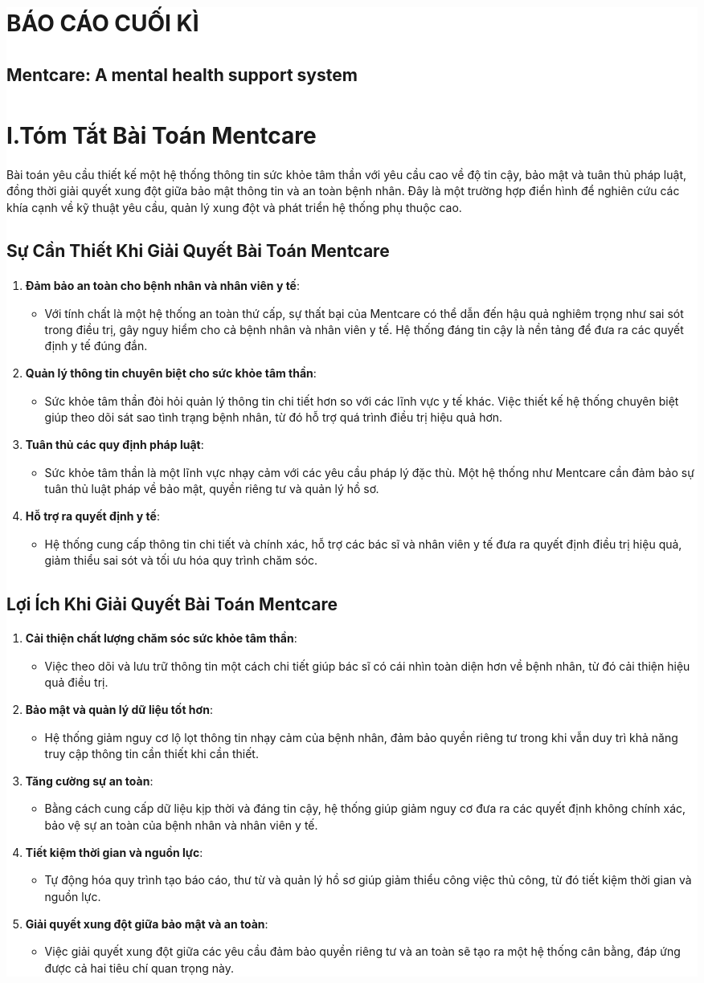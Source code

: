 # BÁO CÁO CUỐI KÌ 
## Mentcare: A mental health support system

#  I.Tóm Tắt Bài Toán Mentcare

Bài toán yêu cầu thiết kế một hệ thống thông tin sức khỏe tâm thần với yêu cầu cao về độ tin cậy, bảo mật và tuân thủ pháp luật, đồng thời giải quyết xung đột giữa bảo mật thông tin và an toàn bệnh nhân. Đây là một trường hợp điển hình để nghiên cứu các khía cạnh về kỹ thuật yêu cầu, quản lý xung đột và phát triển hệ thống phụ thuộc cao.

## Sự Cần Thiết Khi Giải Quyết Bài Toán Mentcare

1. **Đảm bảo an toàn cho bệnh nhân và nhân viên y tế**:
    - Với tính chất là một hệ thống an toàn thứ cấp, sự thất bại của Mentcare có thể dẫn đến hậu quả nghiêm trọng như sai sót trong điều trị, gây nguy hiểm cho cả bệnh nhân và nhân viên y tế. Hệ thống đáng tin cậy là nền tảng để đưa ra các quyết định y tế đúng đắn.

2. **Quản lý thông tin chuyên biệt cho sức khỏe tâm thần**:
    - Sức khỏe tâm thần đòi hỏi quản lý thông tin chi tiết hơn so với các lĩnh vực y tế khác. Việc thiết kế hệ thống chuyên biệt giúp theo dõi sát sao tình trạng bệnh nhân, từ đó hỗ trợ quá trình điều trị hiệu quả hơn.

3. **Tuân thủ các quy định pháp luật**:
    - Sức khỏe tâm thần là một lĩnh vực nhạy cảm với các yêu cầu pháp lý đặc thù. Một hệ thống như Mentcare cần đảm bảo sự tuân thủ luật pháp về bảo mật, quyền riêng tư và quản lý hồ sơ.

4. **Hỗ trợ ra quyết định y tế**:
    - Hệ thống cung cấp thông tin chi tiết và chính xác, hỗ trợ các bác sĩ và nhân viên y tế đưa ra quyết định điều trị hiệu quả, giảm thiểu sai sót và tối ưu hóa quy trình chăm sóc.

## Lợi Ích Khi Giải Quyết Bài Toán Mentcare

1. **Cải thiện chất lượng chăm sóc sức khỏe tâm thần**:
    - Việc theo dõi và lưu trữ thông tin một cách chi tiết giúp bác sĩ có cái nhìn toàn diện hơn về bệnh nhân, từ đó cải thiện hiệu quả điều trị.

2. **Bảo mật và quản lý dữ liệu tốt hơn**:
    - Hệ thống giảm nguy cơ lộ lọt thông tin nhạy cảm của bệnh nhân, đảm bảo quyền riêng tư trong khi vẫn duy trì khả năng truy cập thông tin cần thiết khi cần thiết.

3. **Tăng cường sự an toàn**:
    - Bằng cách cung cấp dữ liệu kịp thời và đáng tin cậy, hệ thống giúp giảm nguy cơ đưa ra các quyết định không chính xác, bảo vệ sự an toàn của bệnh nhân và nhân viên y tế.

4. **Tiết kiệm thời gian và nguồn lực**:
    - Tự động hóa quy trình tạo báo cáo, thư từ và quản lý hồ sơ giúp giảm thiểu công việc thủ công, từ đó tiết kiệm thời gian và nguồn lực.

5. **Giải quyết xung đột giữa bảo mật và an toàn**:
    - Việc giải quyết xung đột giữa các yêu cầu đảm bảo quyền riêng tư và an toàn sẽ tạo ra một hệ thống cân bằng, đáp ứng được cả hai tiêu chí quan trọng này.
